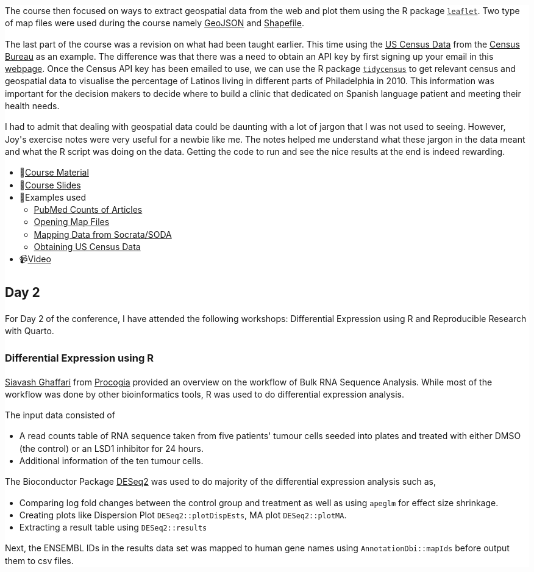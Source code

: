 The course then focused on ways to extract geospatial data from the web and plot them using the R package [`leaflet`](https://rstudio.github.io/leaflet/). Two type of map files were used during the course namely [GeoJSON](https://www.rfc-editor.org/rfc/rfc7946) and [Shapefile](https://www.esri.com/library/whitepapers/pdfs/shapefile.pdf).

The last part of the course was a revision on what had been taught earlier. This time using the [US Census Data](https://data.census.gov/cedsci/) from the [Census Bureau](https://www.census.gov/) as an example. The difference was that there was a need to obtain an API key by first signing up your email in this [webpage](https://api.census.gov/data/key_signup.html). Once the Census API key has been emailed to use, we can use the R package [`tidycensus`](https://walker-data.com/tidycensus/) to get relevant census and geospatial data to visualise the percentage of Latinos living in different parts of Philadelphia in 2010. This information was important for the decision makers to decide where to build a clinic that dedicated on Spanish language patient and meeting their health needs.

I had to admit that dealing with geospatial data could be daunting with a lot of jargon that I was not used to seeing. However, Joy's exercise notes were very useful for a newbie like me. The notes helped me understand what these jargon in the data meant and what the R script was doing on the data. Getting the code to run and see the nice results at the end is indeed rewarding.

-   📝[Course Material](https://github.com/pm0kjp/r-medicine-2022)
-   📝[Course Slides](https://rpubs.com/pm0kjp/r_medicine_2022)
-   📝Examples used
    -   [PubMed Counts of Articles](https://rpubs.com/pm0kjp/pubmed_api_example)
    -   [Opening Map Files](https://rpubs.com/pm0kjp/opening_map_files)
    -   [Mapping Data from Socrata/SODA](https://rpubs.com/pm0kjp/simple_maps_from_socrata)
    -   [Obtaining US Census Data](https://rpubs.com/pm0kjp/census_data)
-   📹[Video](https://www.youtube.com/watch?v=iU1h5b3qp_Y)

## Day 2

For Day 2 of the conference, I have attended the following workshops: Differential Expression using R and Reproducible Research with Quarto.

### Differential Expression using R

[Siavash Ghaffari](https://ca.linkedin.com/in/siavash-ghaffari-6b300967) from [Procogia](https://procogia.com/) provided an overview on the workflow of Bulk RNA Sequence Analysis. While most of the workflow was done by other bioinformatics tools, R was used to do differential expression analysis.

The input data consisted of
- A read counts table of RNA sequence taken from five patients' tumour cells seeded into plates and treated with either DMSO (the control) or an LSD1 inhibitor for 24 hours.
- Additional information of the ten tumour cells.

The Bioconductor Package [DESeq2](https://bioconductor.org/packages/release/bioc/html/DESeq2.html) was used to do majority of the differential expression analysis such as,

-   Comparing log fold changes between the control group and treatment as well as using `apeglm` for effect size shrinkage.
-   Creating plots like Dispersion Plot `DESeq2::plotDispEsts`, MA plot `DESeq2::plotMA`.
-   Extracting a result table using `DESeq2::results`

Next, the ENSEMBL IDs in the results data set was mapped to human gene names using `AnnotationDbi::mapIds` before output them to csv files.
